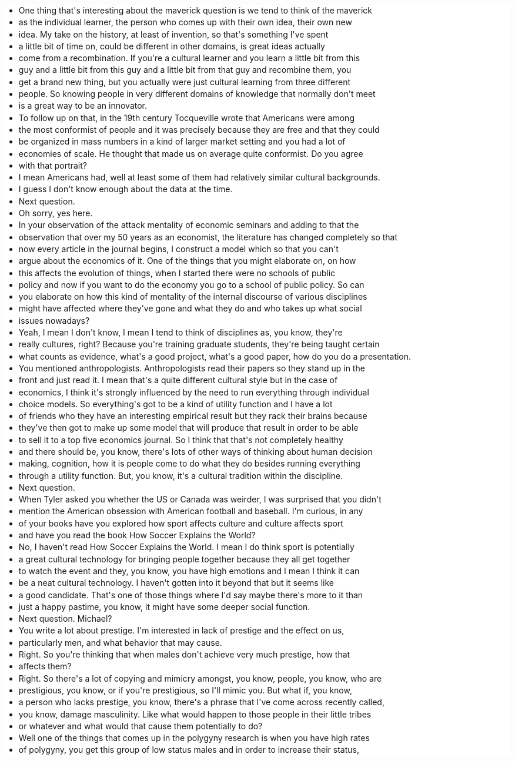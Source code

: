*  One thing that's interesting about the maverick question is we tend to think of the maverick
*  as the individual learner, the person who comes up with their own idea, their own new
*  idea. My take on the history, at least of invention, so that's something I've spent
*  a little bit of time on, could be different in other domains, is great ideas actually
*  come from a recombination. If you're a cultural learner and you learn a little bit from this
*  guy and a little bit from this guy and a little bit from that guy and recombine them, you
*  get a brand new thing, but you actually were just cultural learning from three different
*  people. So knowing people in very different domains of knowledge that normally don't meet
*  is a great way to be an innovator.
*  To follow up on that, in the 19th century Tocqueville wrote that Americans were among
*  the most conformist of people and it was precisely because they are free and that they could
*  be organized in mass numbers in a kind of larger market setting and you had a lot of
*  economies of scale. He thought that made us on average quite conformist. Do you agree
*  with that portrait?
*  I mean Americans had, well at least some of them had relatively similar cultural backgrounds.
*  I guess I don't know enough about the data at the time.
*  Next question.
*  Oh sorry, yes here.
*  In your observation of the attack mentality of economic seminars and adding to that the
*  observation that over my 50 years as an economist, the literature has changed completely so that
*  now every article in the journal begins, I construct a model which so that you can't
*  argue about the economics of it. One of the things that you might elaborate on, on how
*  this affects the evolution of things, when I started there were no schools of public
*  policy and now if you want to do the economy you go to a school of public policy. So can
*  you elaborate on how this kind of mentality of the internal discourse of various disciplines
*  might have affected where they've gone and what they do and who takes up what social
*  issues nowadays?
*  Yeah, I mean I don't know, I mean I tend to think of disciplines as, you know, they're
*  really cultures, right? Because you're training graduate students, they're being taught certain
*  what counts as evidence, what's a good project, what's a good paper, how do you do a presentation.
*  You mentioned anthropologists. Anthropologists read their papers so they stand up in the
*  front and just read it. I mean that's a quite different cultural style but in the case of
*  economics, I think it's strongly influenced by the need to run everything through individual
*  choice models. So everything's got to be a kind of utility function and I have a lot
*  of friends who they have an interesting empirical result but they rack their brains because
*  they've then got to make up some model that will produce that result in order to be able
*  to sell it to a top five economics journal. So I think that that's not completely healthy
*  and there should be, you know, there's lots of other ways of thinking about human decision
*  making, cognition, how it is people come to do what they do besides running everything
*  through a utility function. But, you know, it's a cultural tradition within the discipline.
*  Next question.
*  When Tyler asked you whether the US or Canada was weirder, I was surprised that you didn't
*  mention the American obsession with American football and baseball. I'm curious, in any
*  of your books have you explored how sport affects culture and culture affects sport
*  and have you read the book How Soccer Explains the World?
*  No, I haven't read How Soccer Explains the World. I mean I do think sport is potentially
*  a great cultural technology for bringing people together because they all get together
*  to watch the event and they, you know, you have high emotions and I mean I think it can
*  be a neat cultural technology. I haven't gotten into it beyond that but it seems like
*  a good candidate. That's one of those things where I'd say maybe there's more to it than
*  just a happy pastime, you know, it might have some deeper social function.
*  Next question. Michael?
*  You write a lot about prestige. I'm interested in lack of prestige and the effect on us,
*  particularly men, and what behavior that may cause.
*  Right. So you're thinking that when males don't achieve very much prestige, how that
*  affects them?
*  Right. So there's a lot of copying and mimicry amongst, you know, people, you know, who are
*  prestigious, you know, or if you're prestigious, so I'll mimic you. But what if, you know,
*  a person who lacks prestige, you know, there's a phrase that I've come across recently called,
*  you know, damage masculinity. Like what would happen to those people in their little tribes
*  or whatever and what would that cause them potentially to do?
*  Well one of the things that comes up in the polygyny research is when you have high rates
*  of polygyny, you get this group of low status males and in order to increase their status,